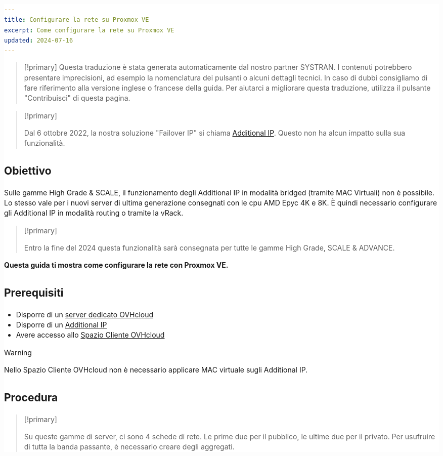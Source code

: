 ```yaml
---
title: Configurare la rete su Proxmox VE
excerpt: Come configurare la rete su Proxmox VE
updated: 2024-07-16
---
```


> [!primary]
> Questa traduzione è stata generata automaticamente dal nostro partner SYSTRAN. I contenuti potrebbero presentare imprecisioni, ad esempio la nomenclatura dei pulsanti o alcuni dettagli tecnici. In caso di dubbi consigliamo di fare riferimento alla versione inglese o francese della guida. Per aiutarci a migliorare questa traduzione, utilizza il pulsante "Contribuisci" di questa pagina.
>

> [!primary]
>
> Dal 6 ottobre 2022, la nostra soluzione "Failover IP" si chiama [Additional IP](https://www.ovhcloud.com/it/network/additional-ip/). Questo non ha alcun impatto sulla sua funzionalità.
>

## Obiettivo

Sulle gamme High Grade & SCALE, il funzionamento degli Additional IP in modalità bridged (tramite MAC Virtuali) non è possibile. Lo stesso vale per i nuovi server di ultima generazione consegnati con le cpu AMD Epyc 4K e 8K. È quindi necessario configurare gli Additional IP in modalità routing o tramite la vRack.

> [!primary]
>
> Entro la fine del 2024 questa funzionalità sarà consegnata per tutte le gamme High Grade, SCALE & ADVANCE.
>

**Questa guida ti mostra come configurare la rete con Proxmox VE.**

## Prerequisiti

- Disporre di un [server dedicato OVHcloud](https://www.ovhcloud.com/it/bare-metal/)
- Disporre di un [Additional IP](https://www.ovhcloud.com/it/bare-metal/ip/)
- Avere accesso allo [Spazio Cliente OVHcloud](/links/manager)

> [!warning]
>
> Nello Spazio Cliente OVHcloud non è necessario applicare MAC virtuale sugli Additional IP.
>

## Procedura

> [!primary]
>
> Su queste gamme di server, ci sono 4 schede di rete. Le prime due per il pubblico, le ultime due per il privato. Per usufruire di tutta la banda passante, è necessario creare degli aggregati.
>
